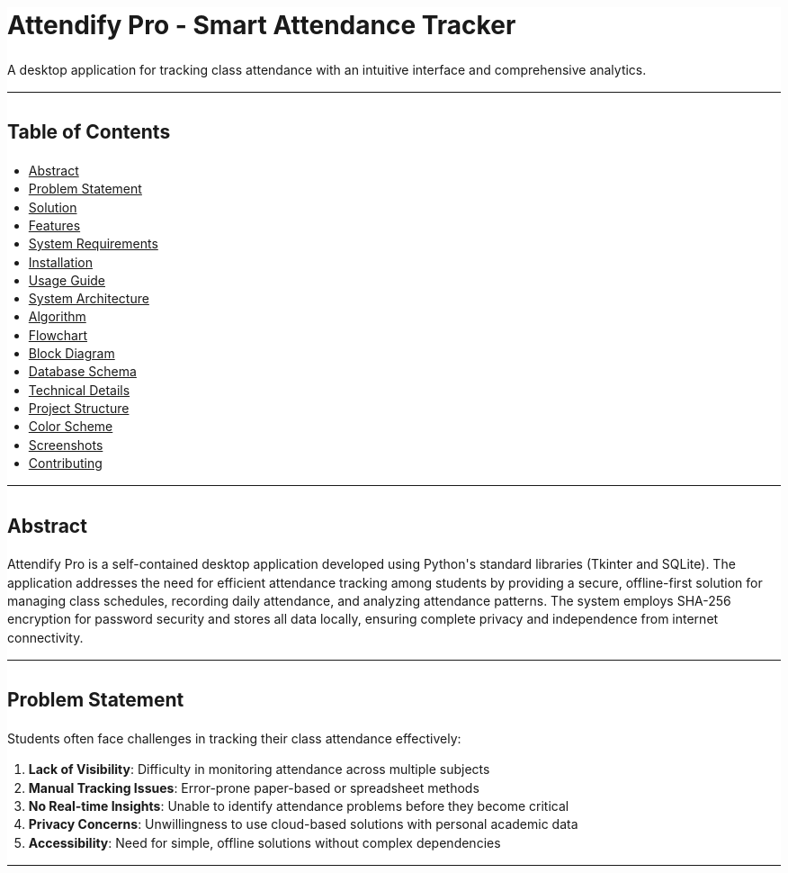 # Attendify Pro - Smart Attendance Tracker

A desktop application for tracking class attendance with an intuitive interface and comprehensive analytics.

---

## Table of Contents

- [Abstract](#abstract)
- [Problem Statement](#problem-statement)
- [Solution](#solution)
- [Features](#features)
- [System Requirements](#system-requirements)
- [Installation](#installation)
- [Usage Guide](#usage-guide)
- [System Architecture](#system-architecture)
- [Algorithm](#algorithm)
- [Flowchart](#flowchart)
- [Block Diagram](#block-diagram)
- [Database Schema](#database-schema)
- [Technical Details](#technical-details)
- [Project Structure](#project-structure)
- [Color Scheme](#color-scheme)
- [Screenshots](#screenshots)
- [Contributing](#contributing)

---

## Abstract

Attendify Pro is a self-contained desktop application developed using Python's standard libraries (Tkinter and SQLite). The application addresses the need for efficient attendance tracking among students by providing a secure, offline-first solution for managing class schedules, recording daily attendance, and analyzing attendance patterns. The system employs SHA-256 encryption for password security and stores all data locally, ensuring complete privacy and independence from internet connectivity.

---

## Problem Statement

Students often face challenges in tracking their class attendance effectively:

1. **Lack of Visibility**: Difficulty in monitoring attendance across multiple subjects
2. **Manual Tracking Issues**: Error-prone paper-based or spreadsheet methods
3. **No Real-time Insights**: Unable to identify attendance problems before they become critical
4. **Privacy Concerns**: Unwillingness to use cloud-based solutions with personal academic data
5. **Accessibility**: Need for simple, offline solutions without complex dependencies

---
